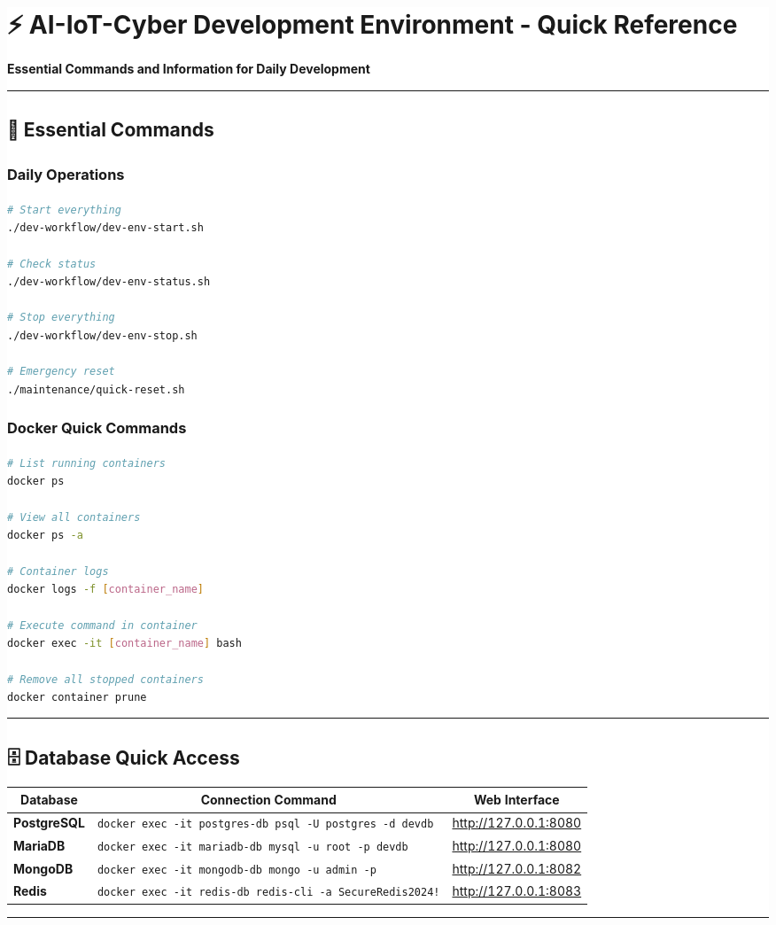 # ⚡ AI-IoT-Cyber Development Environment - Quick Reference

**Essential Commands and Information for Daily Development**

---

## 🚀 Essential Commands

### Daily Operations
```bash
# Start everything
./dev-workflow/dev-env-start.sh

# Check status
./dev-workflow/dev-env-status.sh

# Stop everything  
./dev-workflow/dev-env-stop.sh

# Emergency reset
./maintenance/quick-reset.sh
```

### Docker Quick Commands
```bash
# List running containers
docker ps

# View all containers
docker ps -a

# Container logs
docker logs -f [container_name]

# Execute command in container
docker exec -it [container_name] bash

# Remove all stopped containers
docker container prune
```

---

## 🗄️ Database Quick Access

| Database | Connection Command | Web Interface |
|----------|-------------------|---------------|
| **PostgreSQL** | `docker exec -it postgres-db psql -U postgres -d devdb` | http://127.0.0.1:8080 |
| **MariaDB** | `docker exec -it mariadb-db mysql -u root -p devdb` | http://127.0.0.1:8080 |
| **MongoDB** | `docker exec -it mongodb-db mongo -u admin -p` | http://127.0.0.1:8082 |
| **Redis** | `docker exec -it redis-db redis-cli -a SecureRedis2024!` | http://127.0.0.1:8083 |

---